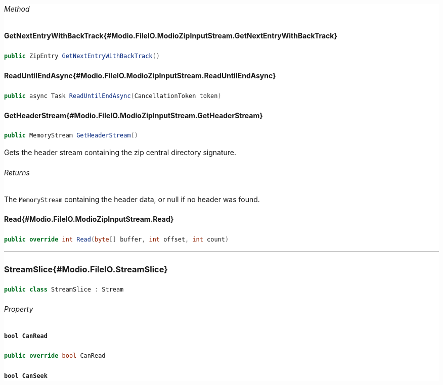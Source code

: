 ###### Method


#### GetNextEntryWithBackTrack{#Modio.FileIO.ModioZipInputStream.GetNextEntryWithBackTrack}

```csharp
public ZipEntry GetNextEntryWithBackTrack()
```


#### ReadUntilEndAsync{#Modio.FileIO.ModioZipInputStream.ReadUntilEndAsync}

```csharp
public async Task ReadUntilEndAsync(CancellationToken token)
```


#### GetHeaderStream{#Modio.FileIO.ModioZipInputStream.GetHeaderStream}

```csharp
public MemoryStream GetHeaderStream()
```

Gets the header stream containing the zip central directory signature.


###### Returns

The `MemoryStream` containing the header data, or null if no header was found.


#### Read{#Modio.FileIO.ModioZipInputStream.Read}

```csharp
public override int Read(byte[] buffer, int offset, int count)
```

___

### StreamSlice{#Modio.FileIO.StreamSlice}

```csharp
public class StreamSlice : Stream
```


###### Property


#### `bool CanRead`

```csharp
public override bool CanRead
```



#### `bool CanSeek`

